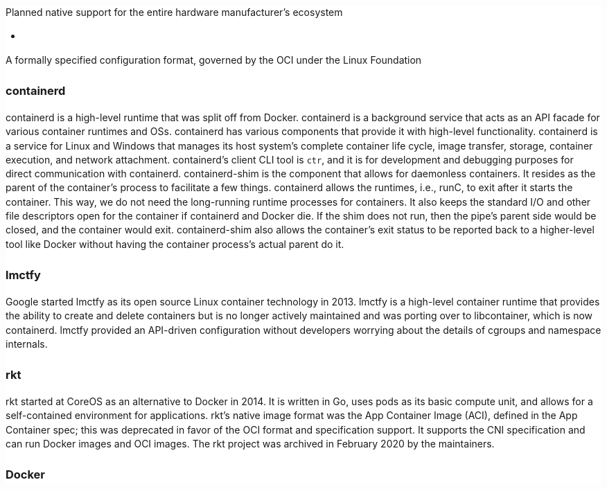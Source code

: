 Planned native support for the entire hardware manufacturer’s ecosystem

-

A formally specified configuration format, governed by the OCI under the Linux Foundation

### containerd

containerd is a high-level runtime that was split off from Docker. containerd is a background service that
acts as an API facade for various container runtimes and OSs. containerd has various components that provide it with
high-level functionality. containerd is a service for Linux and Windows that manages its host system’s complete
container life cycle, image transfer, storage, container execution, and network attachment. containerd’s client CLI
tool is `ctr`, and it is for development and debugging purposes for direct communication with containerd.
containerd-shim is the component that allows for daemonless containers. It resides as the parent of the container’s
process to facilitate a few things. containerd allows the runtimes, i.e., runC, to exit after it starts the container.
This way, we do not need the long-running runtime processes for containers. It also keeps the standard I/O and
other file descriptors open for the container if containerd and Docker die. If the shim does not run, then the pipe’s
parent side would be closed, and the container would exit. containerd-shim also allows the container’s exit status to
be reported back to a higher-level tool like Docker without having the container process’s actual parent do it.

### lmctfy

Google started lmctfy as its open source Linux container technology in 2013. lmctfy is a high-level
container runtime that provides the ability to create and delete containers but is no longer actively maintained and was
porting over to libcontainer, which is now containerd. lmctfy provided an API-driven configuration without
developers worrying about the details of cgroups and namespace internals.

### rkt

rkt started at CoreOS as an alternative to Docker in 2014. It is written in Go, uses pods as its basic compute unit,
and allows for a self-contained environment for applications. rkt’s native image format was the App Container
Image (ACI), defined in the App Container spec; this was deprecated in favor of the OCI format and specification
support. It supports the CNI specification and can run Docker images and OCI images. The rkt
project was archived in February 2020 by the maintainers.

### Docker
